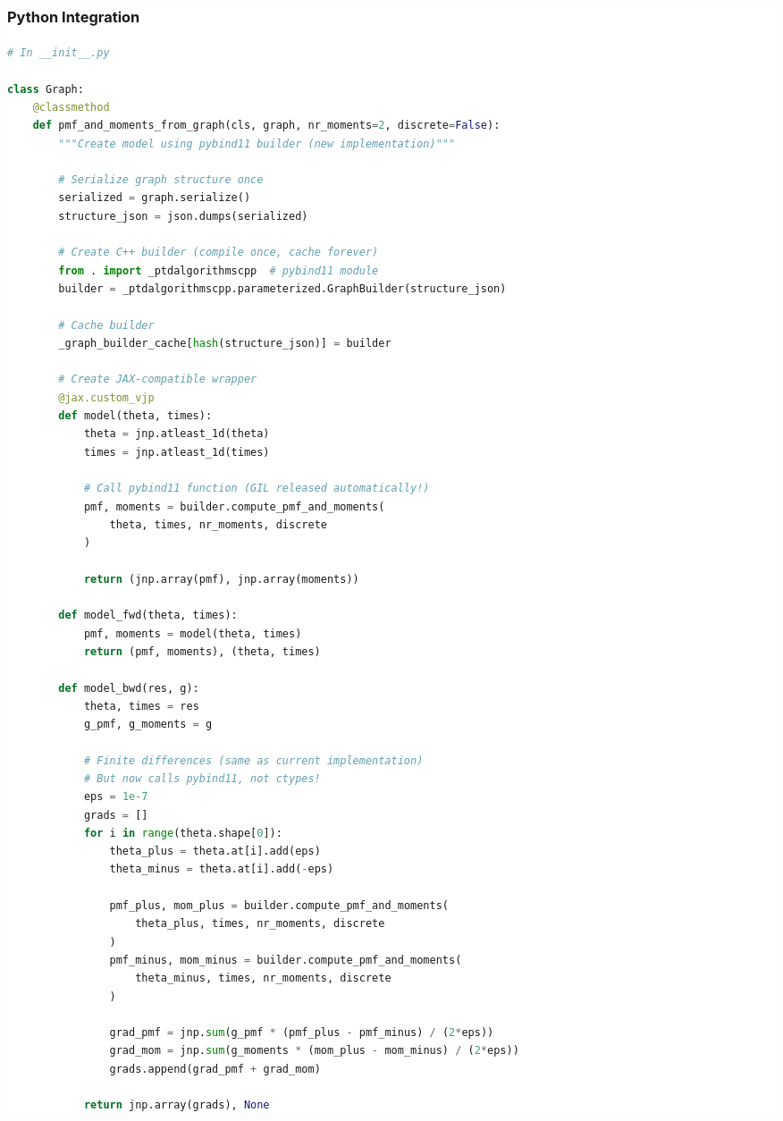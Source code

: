 ### Python Integration

```python
# In __init__.py

class Graph:
    @classmethod
    def pmf_and_moments_from_graph(cls, graph, nr_moments=2, discrete=False):
        """Create model using pybind11 builder (new implementation)"""

        # Serialize graph structure once
        serialized = graph.serialize()
        structure_json = json.dumps(serialized)

        # Create C++ builder (compile once, cache forever)
        from . import _ptdalgorithmscpp  # pybind11 module
        builder = _ptdalgorithmscpp.parameterized.GraphBuilder(structure_json)

        # Cache builder
        _graph_builder_cache[hash(structure_json)] = builder

        # Create JAX-compatible wrapper
        @jax.custom_vjp
        def model(theta, times):
            theta = jnp.atleast_1d(theta)
            times = jnp.atleast_1d(times)

            # Call pybind11 function (GIL released automatically!)
            pmf, moments = builder.compute_pmf_and_moments(
                theta, times, nr_moments, discrete
            )

            return (jnp.array(pmf), jnp.array(moments))

        def model_fwd(theta, times):
            pmf, moments = model(theta, times)
            return (pmf, moments), (theta, times)

        def model_bwd(res, g):
            theta, times = res
            g_pmf, g_moments = g

            # Finite differences (same as current implementation)
            # But now calls pybind11, not ctypes!
            eps = 1e-7
            grads = []
            for i in range(theta.shape[0]):
                theta_plus = theta.at[i].add(eps)
                theta_minus = theta.at[i].add(-eps)

                pmf_plus, mom_plus = builder.compute_pmf_and_moments(
                    theta_plus, times, nr_moments, discrete
                )
                pmf_minus, mom_minus = builder.compute_pmf_and_moments(
                    theta_minus, times, nr_moments, discrete
                )

                grad_pmf = jnp.sum(g_pmf * (pmf_plus - pmf_minus) / (2*eps))
                grad_mom = jnp.sum(g_moments * (mom_plus - mom_minus) / (2*eps))
                grads.append(grad_pmf + grad_mom)

            return jnp.array(grads), None

```
